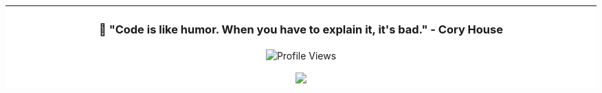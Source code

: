 </div>

---

<div align="center">
  <h3>💫 "Code is like humor. When you have to explain it, it's bad." - Cory House</h3>
  
  ![Profile Views](https://komarev.com/ghpvc/?username=Muhammad-Zunain&style=for-the-badge&color=00D9FF)
  
  <img src="https://raw.githubusercontent.com/Trilokia/Trilokia/379277808c61ef204768a61bbc5d25bc7798ccf1/bottom_header.svg" width="100%"/>
</div>
